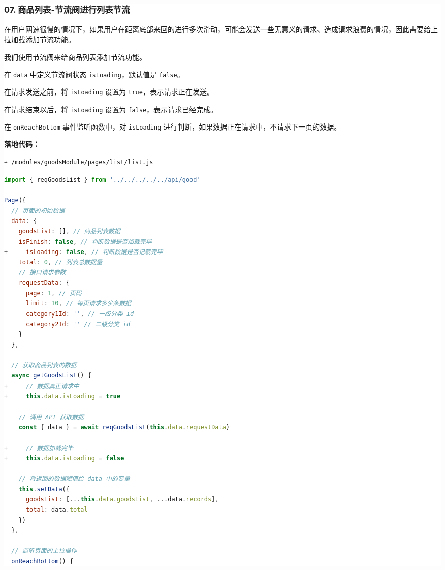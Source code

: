 









### 07. 商品列表-节流阀进行列表节流



在用户网速很慢的情况下，如果用户在距离底部来回的进行多次滑动，可能会发送一些无意义的请求、造成请求浪费的情况，因此需要给上拉加载添加节流功能。



我们使用节流阀来给商品列表添加节流功能。

在 `data` 中定义节流阀状态 `isLoading`，默认值是 `false`。

在请求发送之前，将 `isLoading` 设置为 `true`，表示请求正在发送。

在请求结束以后，将 `isLoading` 设置为 `false`，表示请求已经完成。

在 `onReachBottom` 事件监听函数中，对 `isLoading` 进行判断，如果数据正在请求中，不请求下一页的数据。



**落地代码：**



`➡️ /modules/goodsModule/pages/list/list.js`

```js
import { reqGoodsList } from '../../../../../api/good'

Page({
  // 页面的初始数据
  data: {
    goodsList: [], // 商品列表数据
    isFinish: false, // 判断数据是否加载完毕
+     isLoading: false, // 判断数据是否记载完毕
    total: 0, // 列表总数据量
    // 接口请求参数
    requestData: {
      page: 1, // 页码
      limit: 10, // 每页请求多少条数据
      category1Id: '', // 一级分类 id
      category2Id: '' // 二级分类 id
    }
  },

  // 获取商品列表的数据
  async getGoodsList() {
+     // 数据真正请求中
+     this.data.isLoading = true

    // 调用 API 获取数据
    const { data } = await reqGoodsList(this.data.requestData)

+     // 数据加载完毕
+     this.data.isLoading = false

    // 将返回的数据赋值给 data 中的变量
    this.setData({
      goodsList: [...this.data.goodsList, ...data.records],
      total: data.total
    })
  },

  // 监听页面的上拉操作
  onReachBottom() {
```